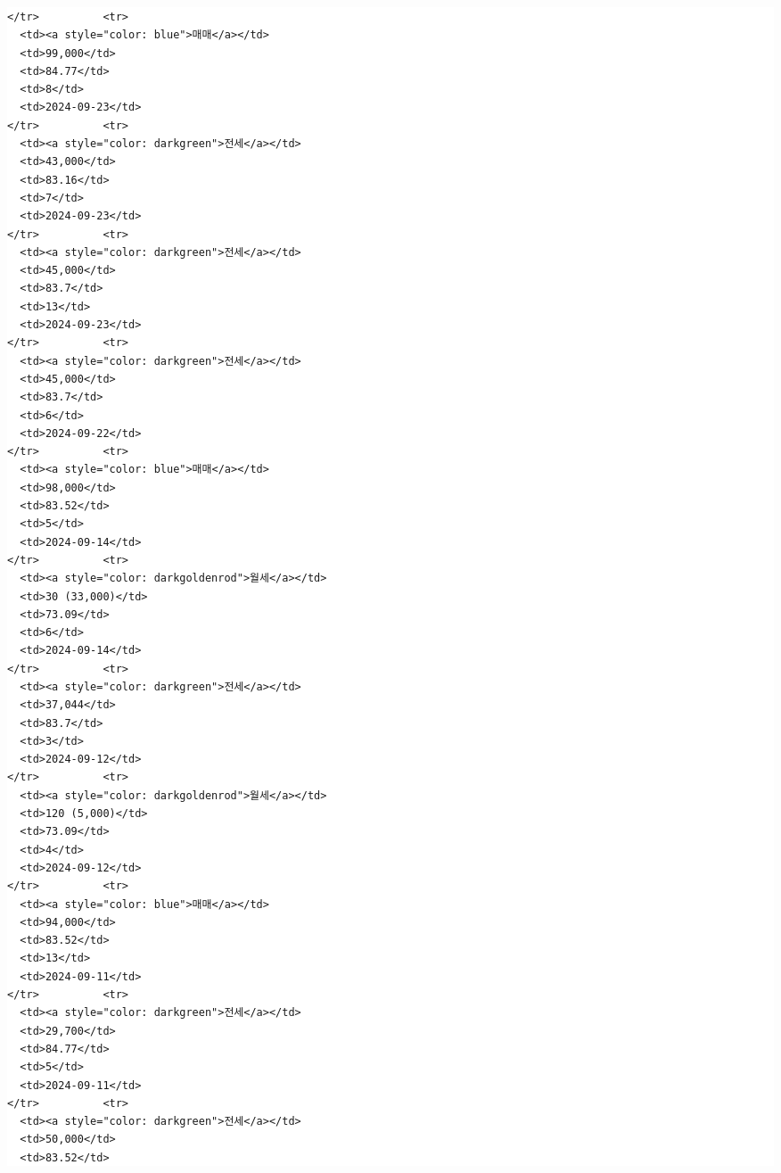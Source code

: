     </tr>          <tr>
      <td><a style="color: blue">매매</a></td>
      <td>99,000</td>
      <td>84.77</td>
      <td>8</td>
      <td>2024-09-23</td>
    </tr>          <tr>
      <td><a style="color: darkgreen">전세</a></td>
      <td>43,000</td>
      <td>83.16</td>
      <td>7</td>
      <td>2024-09-23</td>
    </tr>          <tr>
      <td><a style="color: darkgreen">전세</a></td>
      <td>45,000</td>
      <td>83.7</td>
      <td>13</td>
      <td>2024-09-23</td>
    </tr>          <tr>
      <td><a style="color: darkgreen">전세</a></td>
      <td>45,000</td>
      <td>83.7</td>
      <td>6</td>
      <td>2024-09-22</td>
    </tr>          <tr>
      <td><a style="color: blue">매매</a></td>
      <td>98,000</td>
      <td>83.52</td>
      <td>5</td>
      <td>2024-09-14</td>
    </tr>          <tr>
      <td><a style="color: darkgoldenrod">월세</a></td>
      <td>30 (33,000)</td>
      <td>73.09</td>
      <td>6</td>
      <td>2024-09-14</td>
    </tr>          <tr>
      <td><a style="color: darkgreen">전세</a></td>
      <td>37,044</td>
      <td>83.7</td>
      <td>3</td>
      <td>2024-09-12</td>
    </tr>          <tr>
      <td><a style="color: darkgoldenrod">월세</a></td>
      <td>120 (5,000)</td>
      <td>73.09</td>
      <td>4</td>
      <td>2024-09-12</td>
    </tr>          <tr>
      <td><a style="color: blue">매매</a></td>
      <td>94,000</td>
      <td>83.52</td>
      <td>13</td>
      <td>2024-09-11</td>
    </tr>          <tr>
      <td><a style="color: darkgreen">전세</a></td>
      <td>29,700</td>
      <td>84.77</td>
      <td>5</td>
      <td>2024-09-11</td>
    </tr>          <tr>
      <td><a style="color: darkgreen">전세</a></td>
      <td>50,000</td>
      <td>83.52</td>